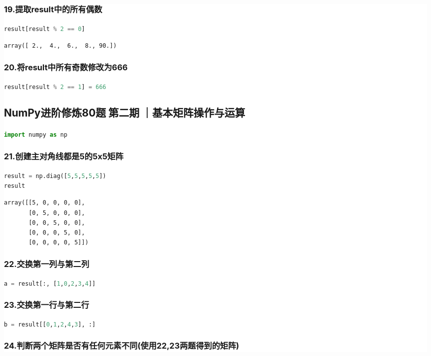 ### 19.提取result中的所有偶数


```python
result[result % 2 == 0]
```




    array([ 2.,  4.,  6.,  8., 90.])



### 20.将result中所有奇数修改为666


```python
result[result % 2 == 1] = 666
```

## NumPy进阶修炼80题 第二期 ｜基本矩阵操作与运算


```python
import numpy as np
```

### 21.创建主对角线都是5的5x5矩阵


```python
result = np.diag([5,5,5,5,5])
result
```




    array([[5, 0, 0, 0, 0],
           [0, 5, 0, 0, 0],
           [0, 0, 5, 0, 0],
           [0, 0, 0, 5, 0],
           [0, 0, 0, 0, 5]])



### 22.交换第一列与第二列


```python
a = result[:, [1,0,2,3,4]]
```

### 23.交换第一行与第二行


```python
b = result[[0,1,2,4,3], :]
```

### 24.判断两个矩阵是否有任何元素不同(使用22,23两题得到的矩阵)
